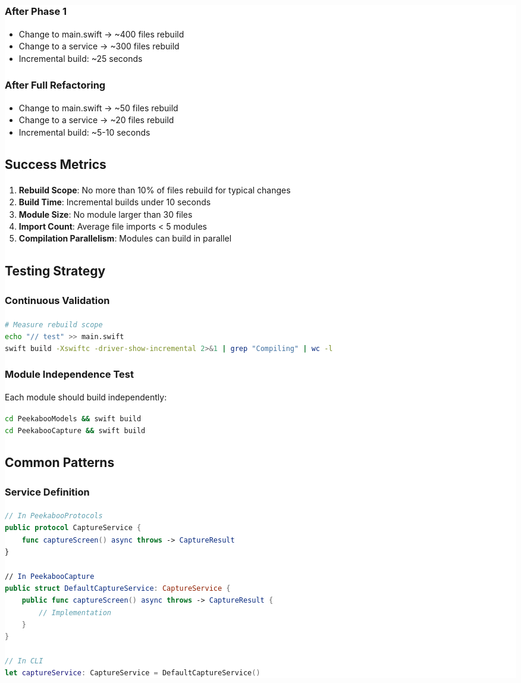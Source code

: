 ### After Phase 1
- Change to main.swift → ~400 files rebuild
- Change to a service → ~300 files rebuild
- Incremental build: ~25 seconds

### After Full Refactoring
- Change to main.swift → ~50 files rebuild
- Change to a service → ~20 files rebuild
- Incremental build: ~5-10 seconds

## Success Metrics

1. **Rebuild Scope**: No more than 10% of files rebuild for typical changes
2. **Build Time**: Incremental builds under 10 seconds
3. **Module Size**: No module larger than 30 files
4. **Import Count**: Average file imports < 5 modules
5. **Compilation Parallelism**: Modules can build in parallel

## Testing Strategy

### Continuous Validation
```bash
# Measure rebuild scope
echo "// test" >> main.swift
swift build -Xswiftc -driver-show-incremental 2>&1 | grep "Compiling" | wc -l
```

### Module Independence Test
Each module should build independently:
```bash
cd PeekabooModels && swift build
cd PeekabooCapture && swift build
```

## Common Patterns

### Service Definition
```swift
// In PeekabooProtocols
public protocol CaptureService {
    func captureScreen() async throws -> CaptureResult
}

// In PeekabooCapture
public struct DefaultCaptureService: CaptureService {
    public func captureScreen() async throws -> CaptureResult {
        // Implementation
    }
}

// In CLI
let captureService: CaptureService = DefaultCaptureService()
```
